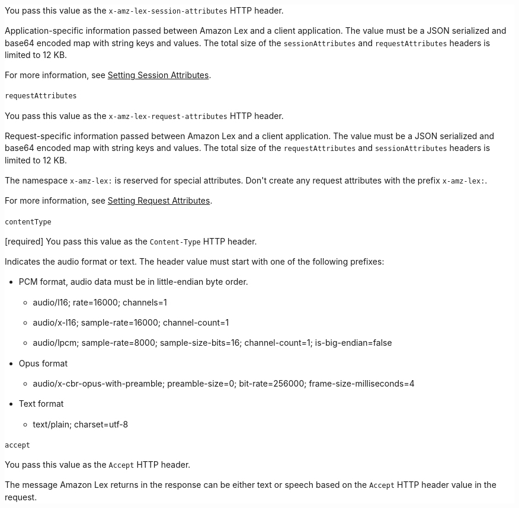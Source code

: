 <td><p>You pass this value as the
<code>x-amz-lex-session-attributes</code> HTTP header.</p>
<p>Application-specific information passed between Amazon Lex and a
client application. The value must be a JSON serialized and base64
encoded map with string keys and values. The total size of the
<code>sessionAttributes</code> and <code>requestAttributes</code>
headers is limited to 12 KB.</p>
<p>For more information, see <a
href="https://docs.aws.amazon.com/lex/latest/dg/context-mgmt.html#context-mgmt-session-attribs">Setting
Session Attributes</a>.</p></td>
</tr>
<tr class="odd">
<td><code
id="lexruntimeservice_post_content_:_requestAttributes">requestAttributes</code></td>
<td><p>You pass this value as the
<code>x-amz-lex-request-attributes</code> HTTP header.</p>
<p>Request-specific information passed between Amazon Lex and a client
application. The value must be a JSON serialized and base64 encoded map
with string keys and values. The total size of the
<code>requestAttributes</code> and <code>sessionAttributes</code>
headers is limited to 12 KB.</p>
<p>The namespace <code style="white-space: pre;">⁠x-amz-lex:⁠</code> is
reserved for special attributes. Don't create any request attributes
with the prefix <code style="white-space: pre;">⁠x-amz-lex:⁠</code>.</p>
<p>For more information, see <a
href="https://docs.aws.amazon.com/lex/latest/dg/context-mgmt.html#context-mgmt-request-attribs">Setting
Request Attributes</a>.</p></td>
</tr>
<tr class="even">
<td><code
id="lexruntimeservice_post_content_:_contentType">contentType</code></td>
<td><p>[required] You pass this value as the <code>Content-Type</code>
HTTP header.</p>
<p>Indicates the audio format or text. The header value must start with
one of the following prefixes:</p>
<ul>
<li><p>PCM format, audio data must be in little-endian byte order.</p>
<ul>
<li><p>audio/l16; rate=16000; channels=1</p></li>
<li><p>audio/x-l16; sample-rate=16000; channel-count=1</p></li>
<li><p>audio/lpcm; sample-rate=8000; sample-size-bits=16;
channel-count=1; is-big-endian=false</p></li>
</ul></li>
<li><p>Opus format</p>
<ul>
<li><p>audio/x-cbr-opus-with-preamble; preamble-size=0; bit-rate=256000;
frame-size-milliseconds=4</p></li>
</ul></li>
<li><p>Text format</p>
<ul>
<li><p>text/plain; charset=utf-8</p></li>
</ul></li>
</ul></td>
</tr>
<tr class="odd">
<td><code
id="lexruntimeservice_post_content_:_accept">accept</code></td>
<td><p>You pass this value as the <code>Accept</code> HTTP header.</p>
<p>The message Amazon Lex returns in the response can be either text or
speech based on the <code>Accept</code> HTTP header value in the
request.</p>
<ul>